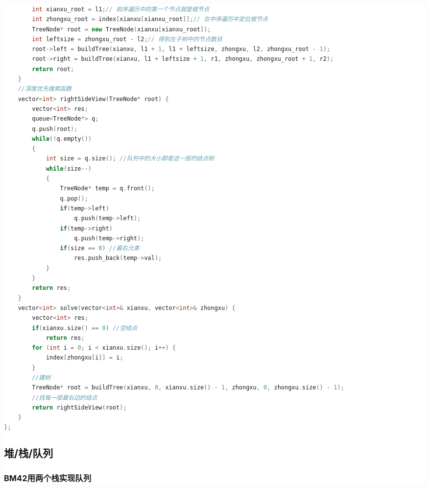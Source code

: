 ```cpp
        int xianxu_root = l1;// 前序遍历中的第一个节点就是根节点
        int zhongxu_root = index[xianxu[xianxu_root]];// 在中序遍历中定位根节点
        TreeNode* root = new TreeNode(xianxu[xianxu_root]);
        int leftsize = zhongxu_root - l2;// 得到左子树中的节点数目
        root->left = buildTree(xianxu, l1 + 1, l1 + leftsize, zhongxu, l2, zhongxu_root - 1);
        root->right = buildTree(xianxu, l1 + leftsize + 1, r1, zhongxu, zhongxu_root + 1, r2);
        return root;
    }
    //深度优先搜索函数
    vector<int> rightSideView(TreeNode* root) {
        vector<int> res;
        queue<TreeNode*> q;
        q.push(root);
        while(!q.empty())
        {
            int size = q.size(); //队列中的大小即是这一层的结点树
            while(size--)
            {
                TreeNode* temp = q.front();
                q.pop();              
                if(temp->left) 
                    q.push(temp->left);
                if(temp->right) 
                    q.push(temp->right);
                if(size == 0) //最右元素
                    res.push_back(temp->val);
            }
        }
        return res;
    }
    vector<int> solve(vector<int>& xianxu, vector<int>& zhongxu) {
        vector<int> res;
        if(xianxu.size() == 0) //空结点
            return res;
        for (int i = 0; i < xianxu.size(); i++) {
            index[zhongxu[i]] = i;
        }
        //建树
        TreeNode* root = buildTree(xianxu, 0, xianxu.size() - 1, zhongxu, 0, zhongxu.size() - 1);
        //找每一层最右边的结点
        return rightSideView(root);
    }
};
```

## 堆/栈/队列


### BM42用两个栈实现队列
